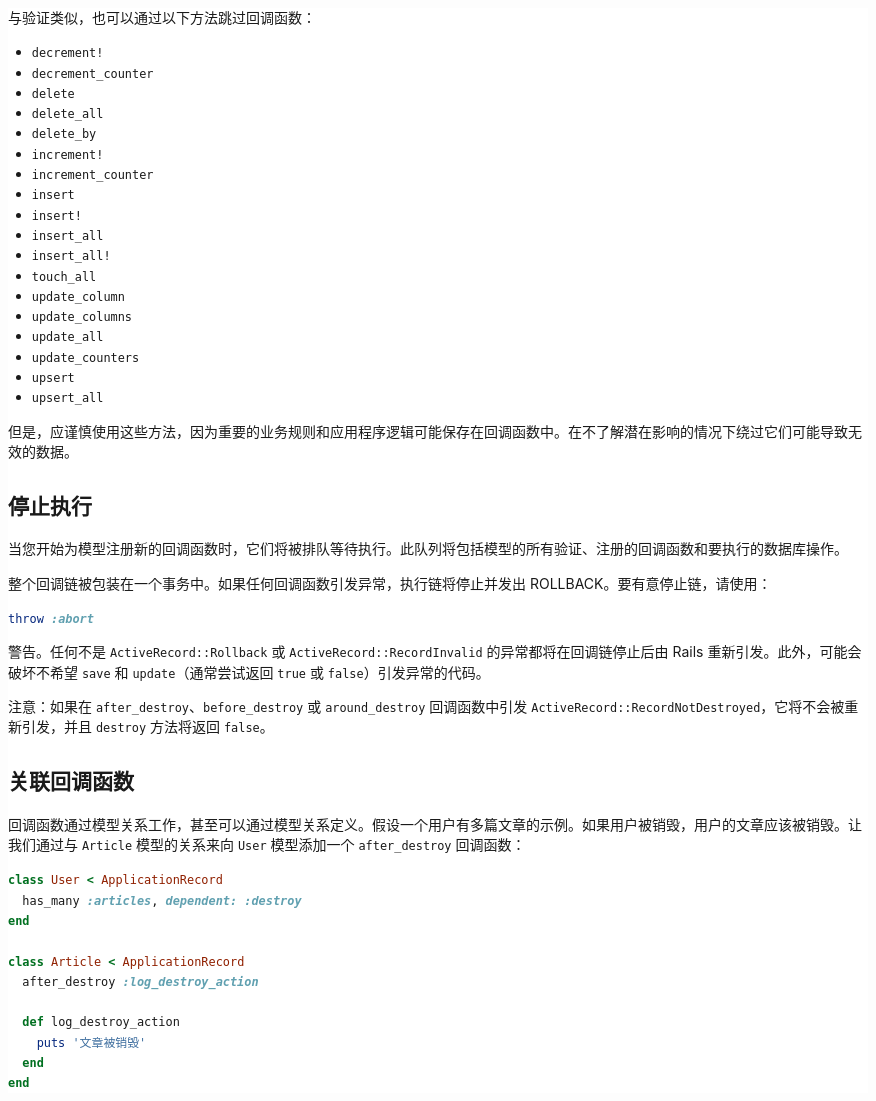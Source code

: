 与验证类似，也可以通过以下方法跳过回调函数：

* `decrement!`
* `decrement_counter`
* `delete`
* `delete_all`
* `delete_by`
* `increment!`
* `increment_counter`
* `insert`
* `insert!`
* `insert_all`
* `insert_all!`
* `touch_all`
* `update_column`
* `update_columns`
* `update_all`
* `update_counters`
* `upsert`
* `upsert_all`

但是，应谨慎使用这些方法，因为重要的业务规则和应用程序逻辑可能保存在回调函数中。在不了解潜在影响的情况下绕过它们可能导致无效的数据。

停止执行
-----------------

当您开始为模型注册新的回调函数时，它们将被排队等待执行。此队列将包括模型的所有验证、注册的回调函数和要执行的数据库操作。

整个回调链被包装在一个事务中。如果任何回调函数引发异常，执行链将停止并发出 ROLLBACK。要有意停止链，请使用：

```ruby
throw :abort
```

警告。任何不是 `ActiveRecord::Rollback` 或 `ActiveRecord::RecordInvalid` 的异常都将在回调链停止后由 Rails 重新引发。此外，可能会破坏不希望 `save` 和 `update`（通常尝试返回 `true` 或 `false`）引发异常的代码。

注意：如果在 `after_destroy`、`before_destroy` 或 `around_destroy` 回调函数中引发 `ActiveRecord::RecordNotDestroyed`，它将不会被重新引发，并且 `destroy` 方法将返回 `false`。

关联回调函数
--------------------

回调函数通过模型关系工作，甚至可以通过模型关系定义。假设一个用户有多篇文章的示例。如果用户被销毁，用户的文章应该被销毁。让我们通过与 `Article` 模型的关系来向 `User` 模型添加一个 `after_destroy` 回调函数：

```ruby
class User < ApplicationRecord
  has_many :articles, dependent: :destroy
end

class Article < ApplicationRecord
  after_destroy :log_destroy_action

  def log_destroy_action
    puts '文章被销毁'
  end
end
```
